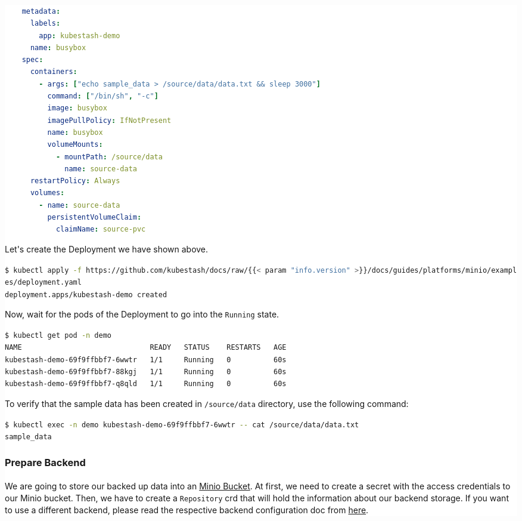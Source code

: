 ```yaml
    metadata:
      labels:
        app: kubestash-demo
      name: busybox
    spec:
      containers:
        - args: ["echo sample_data > /source/data/data.txt && sleep 3000"]
          command: ["/bin/sh", "-c"]
          image: busybox
          imagePullPolicy: IfNotPresent
          name: busybox
          volumeMounts:
            - mountPath: /source/data
              name: source-data
      restartPolicy: Always
      volumes:
        - name: source-data
          persistentVolumeClaim:
            claimName: source-pvc
```

Let's create the Deployment we have shown above.

```bash
$ kubectl apply -f https://github.com/kubestash/docs/raw/{{< param "info.version" >}}/docs/guides/platforms/minio/examples/deployment.yaml
deployment.apps/kubestash-demo created
```

Now, wait for the pods of the Deployment to go into the `Running` state.

```bash
$ kubectl get pod -n demo
NAME                              READY   STATUS    RESTARTS   AGE
kubestash-demo-69f9ffbbf7-6wwtr   1/1     Running   0          60s
kubestash-demo-69f9ffbbf7-88kgj   1/1     Running   0          60s
kubestash-demo-69f9ffbbf7-q8qld   1/1     Running   0          60s
```

To verify that the sample data has been created in `/source/data` directory, use the following command:

```bash
$ kubectl exec -n demo kubestash-demo-69f9ffbbf7-6wwtr -- cat /source/data/data.txt
sample_data
```

### Prepare Backend

We are going to store our backed up data into an [Minio Bucket](https://min.io/). At first, we need to create a secret with the access credentials to our Minio bucket. Then, we have to create a `Repository` crd that will hold the information about our backend storage. If you want to use a different backend, please read the respective backend configuration doc from [here](/docs/guides/backends/overview/index.md).
